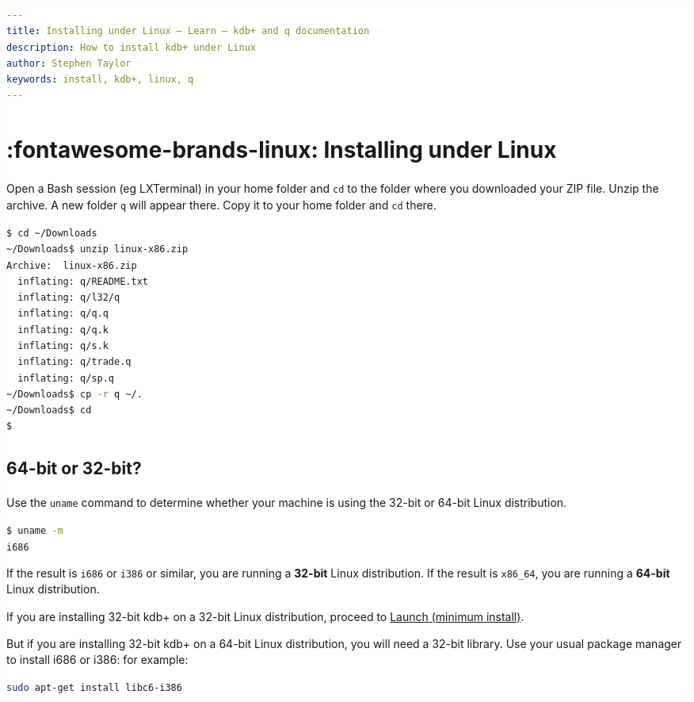 ```yaml
---
title: Installing under Linux – Learn – kdb+ and q documentation
description: How to install kdb+ under Linux
author: Stephen Taylor
keywords: install, kdb+, linux, q
---
```

# :fontawesome-brands-linux: Installing under Linux



Open a Bash session (eg LXTerminal) in your home folder and `cd` to the folder where you downloaded your ZIP file. Unzip the archive. A new folder `q` will appear there. Copy it to your home folder and `cd` there.

```bash
$ cd ~/Downloads
~/Downloads$ unzip linux-x86.zip
Archive:  linux-x86.zip
  inflating: q/README.txt
  inflating: q/l32/q
  inflating: q/q.q
  inflating: q/q.k
  inflating: q/s.k
  inflating: q/trade.q
  inflating: q/sp.q
~/Downloads$ cp -r q ~/.
~/Downloads$ cd
$
```




## 64-bit or 32-bit?

Use the `uname` command to determine whether your machine is using the 32-bit or 64-bit Linux distribution.
```bash
$ uname -m
i686
```


If the result is `i686` or `i386` or similar, you are running a **32-bit** Linux distribution. If the result is `x86_64`, you are running a **64-bit** Linux distribution.

If you are installing 32-bit kdb+ on a 32-bit Linux distribution, proceed to [Launch (minimum install)](#minimum-install-and-launch).

But if you are installing 32-bit kdb+ on a 64-bit Linux distribution, you will need a 32-bit library. Use your usual package manager to install i686 or i386: for example:
```bash
sudo apt-get install libc6-i386
```
